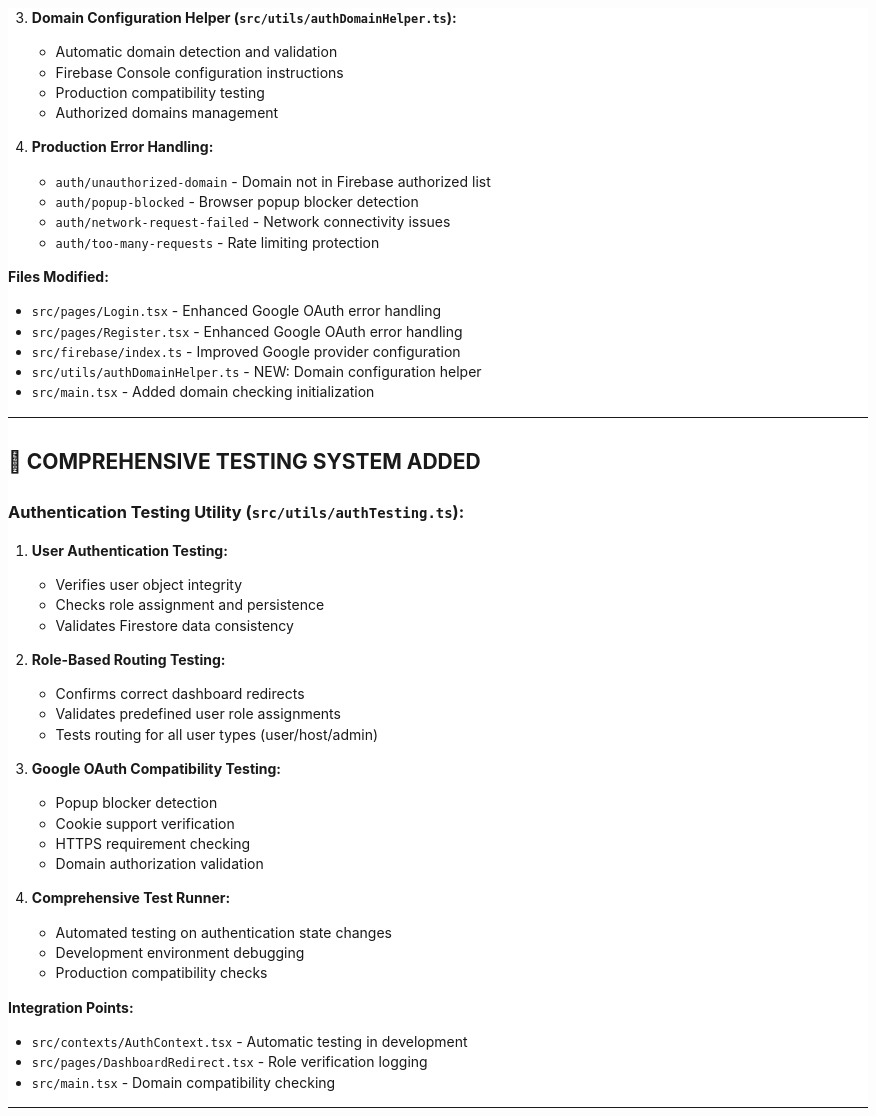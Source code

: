 3. **Domain Configuration Helper (`src/utils/authDomainHelper.ts`):**
   - Automatic domain detection and validation
   - Firebase Console configuration instructions
   - Production compatibility testing
   - Authorized domains management

4. **Production Error Handling:**
   - `auth/unauthorized-domain` - Domain not in Firebase authorized list
   - `auth/popup-blocked` - Browser popup blocker detection
   - `auth/network-request-failed` - Network connectivity issues
   - `auth/too-many-requests` - Rate limiting protection

**Files Modified:**
- `src/pages/Login.tsx` - Enhanced Google OAuth error handling
- `src/pages/Register.tsx` - Enhanced Google OAuth error handling
- `src/firebase/index.ts` - Improved Google provider configuration
- `src/utils/authDomainHelper.ts` - NEW: Domain configuration helper
- `src/main.tsx` - Added domain checking initialization

---

## 🧪 **COMPREHENSIVE TESTING SYSTEM ADDED**

### **Authentication Testing Utility (`src/utils/authTesting.ts`):**

1. **User Authentication Testing:**
   - Verifies user object integrity
   - Checks role assignment and persistence
   - Validates Firestore data consistency

2. **Role-Based Routing Testing:**
   - Confirms correct dashboard redirects
   - Validates predefined user role assignments
   - Tests routing for all user types (user/host/admin)

3. **Google OAuth Compatibility Testing:**
   - Popup blocker detection
   - Cookie support verification
   - HTTPS requirement checking
   - Domain authorization validation

4. **Comprehensive Test Runner:**
   - Automated testing on authentication state changes
   - Development environment debugging
   - Production compatibility checks

**Integration Points:**
- `src/contexts/AuthContext.tsx` - Automatic testing in development
- `src/pages/DashboardRedirect.tsx` - Role verification logging
- `src/main.tsx` - Domain compatibility checking

---
